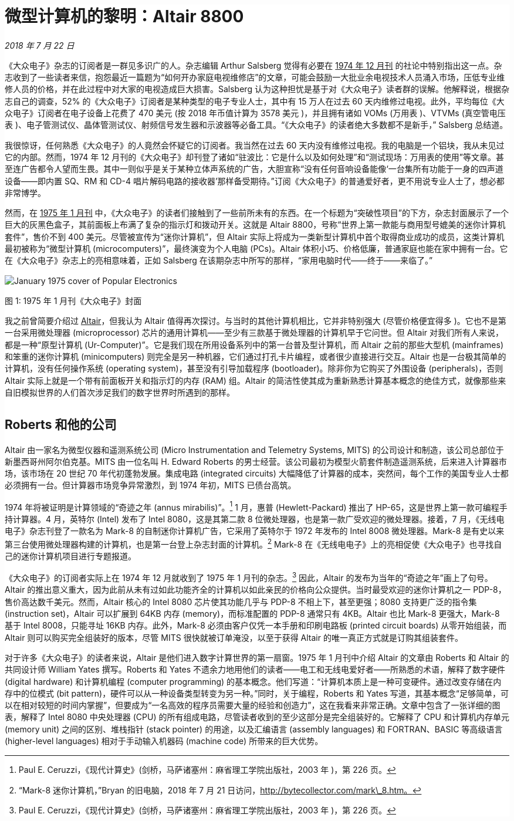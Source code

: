 # 微型计算机的黎明：Altair 8800

*2018 年 7 月 22 日*

《大众电子》杂志的订阅者是一群见多识广的人。杂志编辑 Arthur Salsberg 觉得有必要在 [1974 年 12 月刊](https://www.americanradiohistory.com/Archive-Poptronics/70s/1974/Poptronics-1974-12.pdf) 的社论中特别指出这一点。杂志收到了一些读者来信，抱怨最近一篇题为“如何开办家庭电视维修店”的文章，可能会鼓励一大批业余电视技术人员涌入市场，压低专业维修人员的价格，并在此过程中对大家的电视造成巨大损害。Salsberg 认为这种担忧是基于对《大众电子》读者群的误解。他解释说，根据杂志自己的调查，52% 的《大众电子》订阅者是某种类型的电子专业人士，其中有 15 万人在过去 60 天内维修过电视。此外，平均每位《大众电子》订阅者在电子设备上花费了 470 美元 (按 2018 年币值计算为 3578 美元 )，并且拥有诸如 VOMs (万用表 )、VTVMs (真空管电压表 )、电子管测试仪、晶体管测试仪、射频信号发生器和示波器等必备工具。“《大众电子》的读者绝大多数都不是新手，” Salsberg 总结道。

我很惊讶，任何熟悉《大众电子》的人竟然会怀疑它的订阅者。我当然在过去 60 天内没有维修过电视。我的电脑是一个铝块，我从未见过它的内部。然而，1974 年 12 月刊的《大众电子》却刊登了诸如“驻波比：它是什么以及如何处理”和“测试现场：万用表的使用”等文章。甚至连广告都令人望而生畏。其中一则似乎是关于某种立体声系统的广告，大胆宣称“没有任何音响设备能像‘一台集所有功能于一身的四声道设备——即内置 SQ、RM 和 CD-4 唱片解码电路的接收器’那样备受期待。”订阅《大众电子》的普通爱好者，更不用说专业人士了，想必都非常博学。

然而，在 [1975 年 1 月刊](https://www.americanradiohistory.com/Archive-Poptronics/70s/1975/Poptronics-1975-01.pdf) 中，《大众电子》的读者们接触到了一些前所未有的东西。在一个标题为“突破性项目”的下方，杂志封面展示了一个巨大的灰黑色盒子，其前面板上布满了复杂的指示灯和拨动开关。这就是 Altair 8800，号称“世界上第一款能与商用型号媲美的迷你计算机套件”，售价不到 400 美元。尽管被宣传为“迷你计算机”，但 Altair 实际上将成为一类新型计算机中首个取得商业成功的成员，这类计算机最初被称为“微型计算机 (microcomputers)”，最终演变为个人电脑 (PCs)。Altair 体积小巧、价格低廉，普通家庭也能在家中拥有一台。它在《大众电子》杂志上的亮相意味着，正如 Salsberg 在该期杂志中所写的那样，“家用电脑时代——终于——来临了。”

![January 1975 cover of Popular Electronics](https://twobithistory.org/images/jan1975-altair.jpg)

图 1: 1975 年 1 月刊《大众电子》封面

我之前曾简要介绍过 [Altair](https://twobithistory.org/2017/12/02/simulating-the-altair.html)，但我认为 Altair 值得再次探讨。与当时的其他计算机相比，它并非特别强大 (尽管价格便宜得多 )。它也不是第一台采用微处理器 (microprocessor) 芯片的通用计算机——至少有三款基于微处理器的计算机早于它问世。但 Altair 对我们所有人来说，都是一种“原型计算机 (Ur-Computer)”。它是我们现在所用设备系列中的第一台普及型计算机，而 Altair 之前的那些大型机 (mainframes) 和笨重的迷你计算机 (minicomputers) 则完全是另一种机器，它们通过打孔卡片编程，或者很少直接进行交互。Altair 也是一台极其简单的计算机，没有任何操作系统 (operating system)，甚至没有引导加载程序 (bootloader)。除非你为它购买了外围设备 (peripherals)，否则 Altair 实际上就是一个带有前面板开关和指示灯的内存 (RAM) 组。Altair 的简洁性使其成为重新熟悉计算基本概念的绝佳方式，就像那些来自旧模拟世界的人们首次涉足我们的数字世界时所遇到的那样。

## Roberts 和他的公司

Altair 由一家名为微型仪器和遥测系统公司 (Micro Instrumentation and Telemetry Systems, MITS) 的公司设计和制造，该公司总部位于新墨西哥州阿尔伯克基。MITS 由一位名叫 H. Edward Roberts 的男士经营。该公司最初为模型火箭套件制造遥测系统，后来进入计算器市场，该市场在 20 世纪 70 年代初蓬勃发展。集成电路 (integrated circuits) 大幅降低了计算器的成本，突然间，每个工作的美国专业人士都必须拥有一台。但计算器市场竞争异常激烈，到 1974 年初，MITS 已债台高筑。

1974 年将被证明是计算领域的“奇迹之年 (annus mirabilis)”。[^1] 1 月，惠普 (Hewlett-Packard) 推出了 HP-65，这是世界上第一款可编程手持计算器。4 月，英特尔 (Intel) 发布了 Intel 8080，这是其第二款 8 位微处理器，也是第一款广受欢迎的微处理器。接着，7 月，《无线电电子》杂志刊登了一款名为 Mark-8 的自制迷你计算机广告，它采用了英特尔于 1972 年发布的 Intel 8008 微处理器。Mark-8 是有史以来第三台使用微处理器构建的计算机，也是第一台登上杂志封面的计算机。[^2] Mark-8 在《无线电电子》上的亮相促使《大众电子》也寻找自己的迷你计算机项目进行专题报道。

《大众电子》的订阅者实际上在 1974 年 12 月就收到了 1975 年 1 月刊的杂志。[^3] 因此，Altair 的发布为当年的“奇迹之年”画上了句号。Altair 的推出意义重大，因为此前从未有过如此功能齐全的计算机以如此亲民的价格向公众提供。当时最受欢迎的迷你计算机之一 PDP-8，售价高达数千美元。然而，Altair 核心的 Intel 8080 芯片使其功能几乎与 PDP-8 不相上下，甚至更强；8080 支持更广泛的指令集 (instruction set)，Altair 可以扩展到 64KB 内存 (memory)，而标准配置的 PDP-8 通常只有 4KB。Altair 也比 Mark-8 更强大，Mark-8 基于 Intel 8008，只能寻址 16KB 内存。此外，Mark-8 必须由客户仅凭一本手册和印刷电路板 (printed circuit boards) 从零开始组装，而 Altair 则可以购买完全组装好的版本，尽管 MITS 很快就被订单淹没，以至于获得 Altair 的唯一真正方式就是订购其组装套件。

对于许多《大众电子》的读者来说，Altair 是他们进入数字计算世界的第一扇窗。1975 年 1 月刊中介绍 Altair 的文章由 Roberts 和 Altair 的共同设计师 William Yates 撰写。Roberts 和 Yates 不遗余力地用他们的读者——电工和无线电爱好者——所熟悉的术语，解释了数字硬件 (digital hardware) 和计算机编程 (computer programming) 的基本概念。他们写道：“计算机本质上是一种可变硬件。通过改变存储在内存中的位模式 (bit pattern)，硬件可以从一种设备类型转变为另一种。”同时，关于编程，Roberts 和 Yates 写道，其基本概念“足够简单，可以在相对较短的时间内掌握”，但要成为“一名高效的程序员需要大量的经验和创造力”，这在我看来非常正确。文章中包含了一张详细的图表，解释了 Intel 8080 中央处理器 (CPU) 的所有组成电路，尽管读者收到的至少这部分是完全组装好的。它解释了 CPU 和计算机内存单元 (memory unit) 之间的区别、堆栈指针 (stack pointer) 的用途，以及汇编语言 (assembly languages) 和 FORTRAN、BASIC 等高级语言 (higher-level languages) 相对于手动输入机器码 (machine code) 所带来的巨大优势。


[^1]: Paul E. Ceruzzi，《现代计算史》(剑桥，马萨诸塞州：麻省理工学院出版社，2003 年 )，第 226 页。
[^2]: “Mark-8 迷你计算机，”Bryan 的旧电脑，2018 年 7 月 21 日访问，http://bytecollector.com/mark\_8.htm。
[^3]: Paul E. Ceruzzi，《现代计算史》(剑桥，马萨诸塞州：麻省理工学院出版社，2003 年 )，第 226 页。